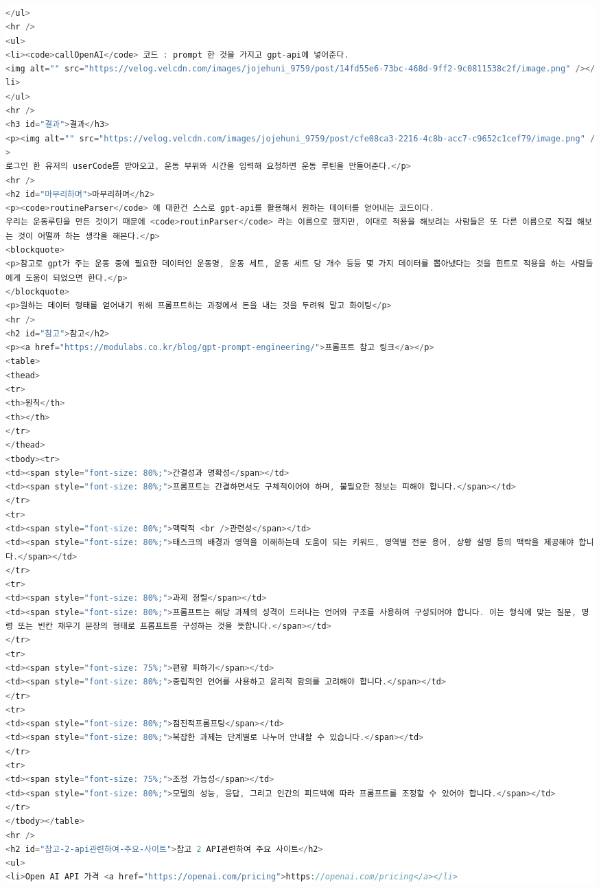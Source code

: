 ```java
</ul>
<hr />
<ul>
<li><code>callOpenAI</code> 코드 : prompt 한 것을 가지고 gpt-api에 넣어준다.
<img alt="" src="https://velog.velcdn.com/images/jojehuni_9759/post/14fd55e6-73bc-468d-9ff2-9c0811538c2f/image.png" /></li>
</ul>
<hr />
<h3 id="결과">결과</h3>
<p><img alt="" src="https://velog.velcdn.com/images/jojehuni_9759/post/cfe08ca3-2216-4c8b-acc7-c9652c1cef79/image.png" />
로그인 한 유저의 userCode를 받아오고, 운동 부위와 시간을 입력해 요청하면 운동 루틴을 만들어준다.</p>
<hr />
<h2 id="마무리하며">마무리하며</h2>
<p><code>routineParser</code> 에 대한건 스스로 gpt-api를 활용해서 원하는 데이터를 얻어내는 코드이다.
우리는 운동루틴을 만든 것이기 때문에 <code>routinParser</code> 라는 이름으로 했지만, 이대로 적용을 해보려는 사람들은 또 다른 이름으로 직접 해보는 것이 어떨까 하는 생각을 해본다.</p>
<blockquote>
<p>참고로 gpt가 주는 운동 중에 필요한 데이터인 운동명, 운동 세트, 운동 세트 당 개수 등등 몇 가지 데이터를 뽑아냈다는 것을 힌트로 적용을 하는 사람들에게 도움이 되었으면 한다.</p>
</blockquote>
<p>원하는 데이터 형태를 얻어내기 위해 프롬프트하는 과정에서 돈을 내는 것을 두려워 말고 화이팅</p>
<hr />
<h2 id="참고">참고</h2>
<p><a href="https://modulabs.co.kr/blog/gpt-prompt-engineering/">프롬프트 참고 링크</a></p>
<table>
<thead>
<tr>
<th>원칙</th>
<th></th>
</tr>
</thead>
<tbody><tr>
<td><span style="font-size: 80%;">간결성과 명확성</span></td>
<td><span style="font-size: 80%;">프롬프트는 간결하면서도 구체적이어야 하며, 불필요한 정보는 피해야 합니다.</span></td>
</tr>
<tr>
<td><span style="font-size: 80%;">맥락적 <br />관련성</span></td>
<td><span style="font-size: 80%;">태스크의 배경과 영역을 이해하는데 도움이 되는 키워드, 영역별 전문 용어, 상황 설명 등의 맥락을 제공해야 합니다.</span></td>
</tr>
<tr>
<td><span style="font-size: 80%;">과제 정렬</span></td>
<td><span style="font-size: 80%;">프롬프트는 해당 과제의 성격이 드러나는 언어와 구조를 사용하여 구성되어야 합니다. 이는 형식에 맞는 질문, 명령 또는 빈칸 채우기 문장의 형태로 프롬프트를 구성하는 것을 뜻합니다.</span></td>
</tr>
<tr>
<td><span style="font-size: 75%;">편향 피하기</span></td>
<td><span style="font-size: 80%;">중립적인 언어를 사용하고 윤리적 함의를 고려해야 합니다.</span></td>
</tr>
<tr>
<td><span style="font-size: 80%;">점진적프롬프팅</span></td>
<td><span style="font-size: 80%;">복잡한 과제는 단계별로 나누어 안내할 수 있습니다.</span></td>
</tr>
<tr>
<td><span style="font-size: 75%;">조정 가능성</span></td>
<td><span style="font-size: 80%;">모델의 성능, 응답, 그리고 인간의 피드백에 따라 프롬프트를 조정할 수 있어야 합니다.</span></td>
</tr>
</tbody></table>
<hr />
<h2 id="참고-2-api관련하여-주요-사이트">참고 2 API관련하여 주요 사이트</h2>
<ul>
<li>Open AI API 가격 <a href="https://openai.com/pricing">https://openai.com/pricing</a></li>
```